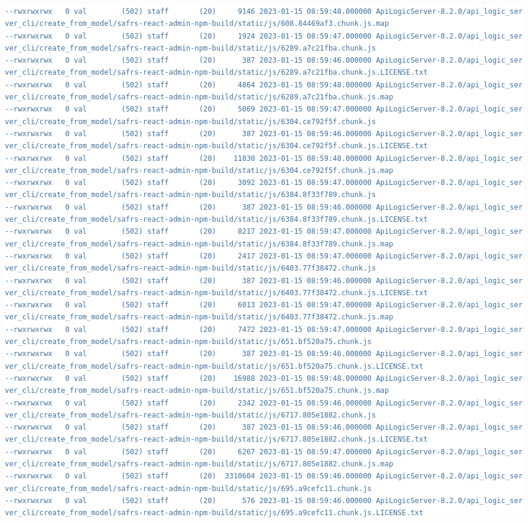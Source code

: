 ```diff
--rwxrwxrwx   0 val        (502) staff       (20)     9146 2023-01-15 08:59:48.000000 ApiLogicServer-8.2.0/api_logic_server_cli/create_from_model/safrs-react-admin-npm-build/static/js/608.84469af3.chunk.js.map
--rwxrwxrwx   0 val        (502) staff       (20)     1924 2023-01-15 08:59:47.000000 ApiLogicServer-8.2.0/api_logic_server_cli/create_from_model/safrs-react-admin-npm-build/static/js/6289.a7c21fba.chunk.js
--rwxrwxrwx   0 val        (502) staff       (20)      387 2023-01-15 08:59:46.000000 ApiLogicServer-8.2.0/api_logic_server_cli/create_from_model/safrs-react-admin-npm-build/static/js/6289.a7c21fba.chunk.js.LICENSE.txt
--rwxrwxrwx   0 val        (502) staff       (20)     4864 2023-01-15 08:59:48.000000 ApiLogicServer-8.2.0/api_logic_server_cli/create_from_model/safrs-react-admin-npm-build/static/js/6289.a7c21fba.chunk.js.map
--rwxrwxrwx   0 val        (502) staff       (20)     5069 2023-01-15 08:59:47.000000 ApiLogicServer-8.2.0/api_logic_server_cli/create_from_model/safrs-react-admin-npm-build/static/js/6304.ce792f5f.chunk.js
--rwxrwxrwx   0 val        (502) staff       (20)      387 2023-01-15 08:59:46.000000 ApiLogicServer-8.2.0/api_logic_server_cli/create_from_model/safrs-react-admin-npm-build/static/js/6304.ce792f5f.chunk.js.LICENSE.txt
--rwxrwxrwx   0 val        (502) staff       (20)    11830 2023-01-15 08:59:48.000000 ApiLogicServer-8.2.0/api_logic_server_cli/create_from_model/safrs-react-admin-npm-build/static/js/6304.ce792f5f.chunk.js.map
--rwxrwxrwx   0 val        (502) staff       (20)     3092 2023-01-15 08:59:47.000000 ApiLogicServer-8.2.0/api_logic_server_cli/create_from_model/safrs-react-admin-npm-build/static/js/6384.8f33f789.chunk.js
--rwxrwxrwx   0 val        (502) staff       (20)      387 2023-01-15 08:59:46.000000 ApiLogicServer-8.2.0/api_logic_server_cli/create_from_model/safrs-react-admin-npm-build/static/js/6384.8f33f789.chunk.js.LICENSE.txt
--rwxrwxrwx   0 val        (502) staff       (20)     8217 2023-01-15 08:59:47.000000 ApiLogicServer-8.2.0/api_logic_server_cli/create_from_model/safrs-react-admin-npm-build/static/js/6384.8f33f789.chunk.js.map
--rwxrwxrwx   0 val        (502) staff       (20)     2417 2023-01-15 08:59:47.000000 ApiLogicServer-8.2.0/api_logic_server_cli/create_from_model/safrs-react-admin-npm-build/static/js/6403.77f38472.chunk.js
--rwxrwxrwx   0 val        (502) staff       (20)      387 2023-01-15 08:59:46.000000 ApiLogicServer-8.2.0/api_logic_server_cli/create_from_model/safrs-react-admin-npm-build/static/js/6403.77f38472.chunk.js.LICENSE.txt
--rwxrwxrwx   0 val        (502) staff       (20)     6013 2023-01-15 08:59:47.000000 ApiLogicServer-8.2.0/api_logic_server_cli/create_from_model/safrs-react-admin-npm-build/static/js/6403.77f38472.chunk.js.map
--rwxrwxrwx   0 val        (502) staff       (20)     7472 2023-01-15 08:59:47.000000 ApiLogicServer-8.2.0/api_logic_server_cli/create_from_model/safrs-react-admin-npm-build/static/js/651.bf520a75.chunk.js
--rwxrwxrwx   0 val        (502) staff       (20)      387 2023-01-15 08:59:46.000000 ApiLogicServer-8.2.0/api_logic_server_cli/create_from_model/safrs-react-admin-npm-build/static/js/651.bf520a75.chunk.js.LICENSE.txt
--rwxrwxrwx   0 val        (502) staff       (20)    16988 2023-01-15 08:59:48.000000 ApiLogicServer-8.2.0/api_logic_server_cli/create_from_model/safrs-react-admin-npm-build/static/js/651.bf520a75.chunk.js.map
--rwxrwxrwx   0 val        (502) staff       (20)     2342 2023-01-15 08:59:46.000000 ApiLogicServer-8.2.0/api_logic_server_cli/create_from_model/safrs-react-admin-npm-build/static/js/6717.805e1882.chunk.js
--rwxrwxrwx   0 val        (502) staff       (20)      387 2023-01-15 08:59:46.000000 ApiLogicServer-8.2.0/api_logic_server_cli/create_from_model/safrs-react-admin-npm-build/static/js/6717.805e1882.chunk.js.LICENSE.txt
--rwxrwxrwx   0 val        (502) staff       (20)     6267 2023-01-15 08:59:47.000000 ApiLogicServer-8.2.0/api_logic_server_cli/create_from_model/safrs-react-admin-npm-build/static/js/6717.805e1882.chunk.js.map
--rwxrwxrwx   0 val        (502) staff       (20)  3310604 2023-01-15 08:59:46.000000 ApiLogicServer-8.2.0/api_logic_server_cli/create_from_model/safrs-react-admin-npm-build/static/js/695.a9cefc11.chunk.js
--rwxrwxrwx   0 val        (502) staff       (20)      576 2023-01-15 08:59:46.000000 ApiLogicServer-8.2.0/api_logic_server_cli/create_from_model/safrs-react-admin-npm-build/static/js/695.a9cefc11.chunk.js.LICENSE.txt
```